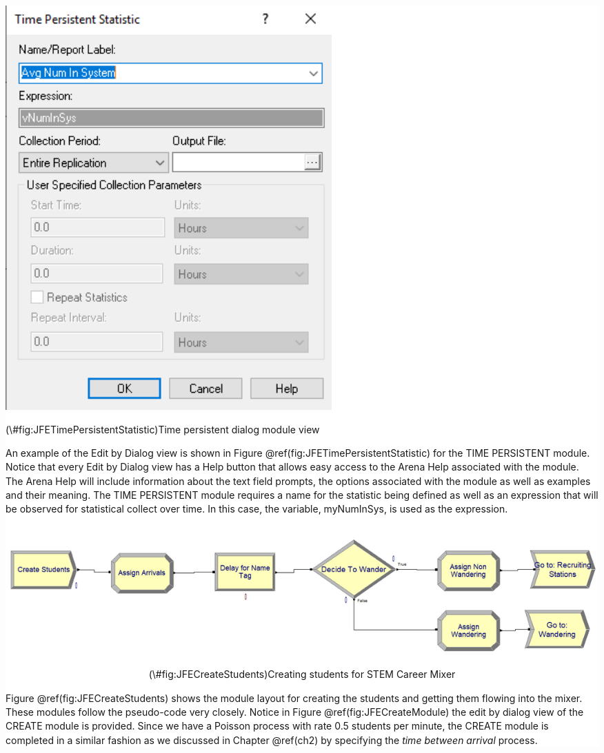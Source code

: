 <img src="./figures2/ch3/JFETimePersistentStatistic.png" alt="Time persistent dialog module view" width="55%" height="55%" />
<p class="caption">(\#fig:JFETimePersistentStatistic)Time persistent dialog module view</p>
</div>

An example of the Edit by Dialog view is shown in Figure \@ref(fig:JFETimePersistentStatistic) for the TIME PERSISTENT
module. Notice that every Edit by Dialog view has a Help button that
allows easy access to the Arena Help associated with the module. The
Arena Help will include information about the text field prompts, the
options associated with the module as well as examples and their
meaning. The TIME PERSISTENT module requires a name for the statistic
being defined as well as an expression that will be observed for
statistical collect over time. In this case, the variable, myNumInSys,
is used as the expression.

<div class="figure" style="text-align: center">
<img src="./figures2/ch3/JFECreateStudents.png" alt="Creating students for STEM Career Mixer"  />
<p class="caption">(\#fig:JFECreateStudents)Creating students for STEM Career Mixer</p>
</div>

Figure \@ref(fig:JFECreateStudents) shows the module layout for creating the students and getting them flowing into the mixer. These modules follow the pseudo-code very
closely. Notice in Figure \@ref(fig:JFECreateModule) the edit by dialog view of the CREATE
module is provided. Since we have a Poisson process with rate 0.5
students per minute, the CREATE module is completed in a similar fashion
as we discussed in Chapter \@ref(ch2) by specifying the *time between arrival*
process. 
